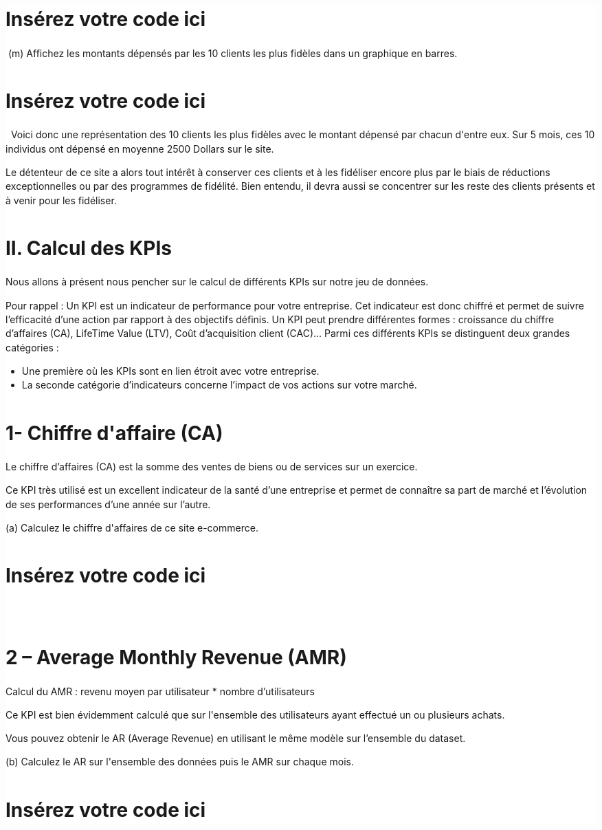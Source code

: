 # Insérez votre code ici
​
(m) Affichez les montants dépensés par les 10 clients les plus fidèles dans un graphique en barres.

# Insérez votre code ici
​
​
Voici donc une représentation des 10 clients les plus fidèles avec le montant dépensé par chacun d'entre eux. Sur 5 mois, ces 10 individus ont dépensé en moyenne 2500 Dollars sur le site.

Le détenteur de ce site a alors tout intérêt à conserver ces clients et à les fidéliser encore plus par le biais de réductions exceptionnelles ou par des programmes de fidélité. Bien entendu, il devra aussi se concentrer sur les reste des clients présents et à venir pour les fidéliser.

# II. Calcul des KPIs
Nous allons à présent nous pencher sur le calcul de différents KPIs sur notre jeu de données.

Pour rappel : Un KPI est un indicateur de performance pour votre entreprise. Cet indicateur est donc chiffré et permet de suivre l’efficacité d’une action par rapport à des objectifs définis. Un KPI peut prendre différentes formes : croissance du chiffre d’affaires (CA), LifeTime Value (LTV), Coût d’acquisition client (CAC)... Parmi ces différents KPIs se distinguent deux grandes catégories :

- Une première où les KPIs sont en lien étroit avec votre entreprise.
- La seconde catégorie d’indicateurs concerne l’impact de vos actions sur votre marché.

# 1- Chiffre d'affaire (CA)
Le chiffre d’affaires (CA) est la somme des ventes de biens ou de services sur un exercice.

Ce KPI très utilisé est un excellent indicateur de la santé d’une entreprise et permet de connaître sa part de marché et l’évolution de ses performances d’une année sur l’autre.

(a) Calculez le chiffre d'affaires de ce site e-commerce.

# Insérez votre code ici

​​
# 2 – Average Monthly Revenue (AMR)
Calcul du AMR : revenu moyen par utilisateur * nombre d’utilisateurs

Ce KPI est bien évidemment calculé que sur l'ensemble des utilisateurs ayant effectué un ou plusieurs achats.

Vous pouvez obtenir le AR (Average Revenue) en utilisant le même modèle sur l’ensemble du dataset.

(b) Calculez le AR sur l'ensemble des données puis le AMR sur chaque mois.

# Insérez votre code ici

